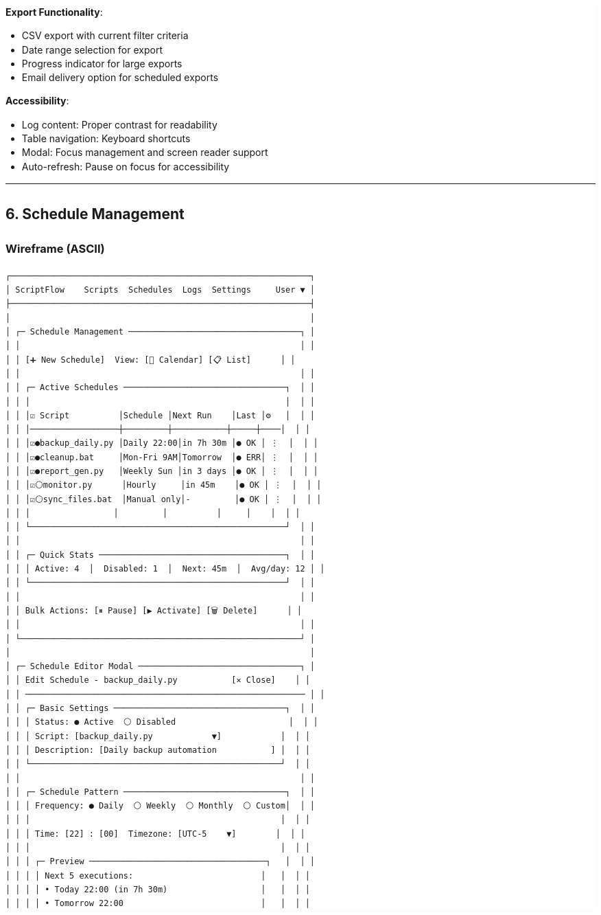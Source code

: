 **Export Functionality**:
- CSV export with current filter criteria
- Date range selection for export
- Progress indicator for large exports
- Email delivery option for scheduled exports

**Accessibility**:
- Log content: Proper contrast for readability
- Table navigation: Keyboard shortcuts
- Modal: Focus management and screen reader support
- Auto-refresh: Pause on focus for accessibility

---

## 6. Schedule Management

### Wireframe (ASCII)
```
┌─────────────────────────────────────────────────────────────┐
│ ScriptFlow    Scripts  Schedules  Logs  Settings     User ▼ │
├─────────────────────────────────────────────────────────────┤
│                                                             │
│ ┌─ Schedule Management ───────────────────────────────────┐ │
│ │                                                         │ │
│ │ [➕ New Schedule]  View: [📅 Calendar] [📋 List]      │ │
│ │                                                         │ │
│ │ ┌─ Active Schedules ─────────────────────────────────┐  │ │
│ │ │                                                    │  │ │
│ │ │☑ Script          │Schedule │Next Run    │Last │⚙   │  │ │
│ │ │──────────────────┼─────────┼───────────┼─────┼────│  │ │
│ │ │☑●backup_daily.py │Daily 22:00│in 7h 30m │● OK │ ⋮  │  │ │
│ │ │☑●cleanup.bat     │Mon-Fri 9AM│Tomorrow  │● ERR│ ⋮  │  │ │
│ │ │☑●report_gen.py   │Weekly Sun │in 3 days │● OK │ ⋮  │  │ │
│ │ │☑⚪monitor.py      │Hourly     │in 45m    │● OK │ ⋮  │  │ │
│ │ │☑⚪sync_files.bat  │Manual only│-         │● OK │ ⋮  │  │ │
│ │ │                 │         │          │     │    │  │ │
│ │ └────────────────────────────────────────────────────┘  │ │
│ │                                                         │ │
│ │ ┌─ Quick Stats ──────────────────────────────────────┐  │ │
│ │ │ Active: 4  │  Disabled: 1  │  Next: 45m  │  Avg/day: 12 │ │
│ │ └────────────────────────────────────────────────────┘  │ │
│ │                                                         │ │
│ │ Bulk Actions: [⏸ Pause] [▶ Activate] [🗑 Delete]      │ │
│ │                                                         │ │
│ └─────────────────────────────────────────────────────────┘ │
│                                                             │
│ ┌─ Schedule Editor Modal ─────────────────────────────────┐ │
│ │ Edit Schedule - backup_daily.py           [✕ Close]    │ │
│ │ ───────────────────────────────────────────────────────── │ │
│ │ ┌─ Basic Settings ───────────────────────────────────┐  │ │
│ │ │ Status: ● Active  ⚪ Disabled                       │  │ │
│ │ │ Script: [backup_daily.py            ▼]            │  │ │
│ │ │ Description: [Daily backup automation           ] │  │ │
│ │ └───────────────────────────────────────────────────┘  │ │
│ │                                                         │ │
│ │ ┌─ Schedule Pattern ─────────────────────────────────┐  │ │
│ │ │ Frequency: ● Daily  ⚪ Weekly  ⚪ Monthly  ⚪ Custom│  │ │
│ │ │                                                   │  │ │
│ │ │ Time: [22] : [00]  Timezone: [UTC-5    ▼]        │  │ │
│ │ │                                                   │  │ │
│ │ │ ┌─ Preview ────────────────────────────────────┐   │  │ │
│ │ │ │ Next 5 executions:                          │   │  │ │
│ │ │ │ • Today 22:00 (in 7h 30m)                   │   │  │ │
│ │ │ │ • Tomorrow 22:00                            │   │  │ │
```
